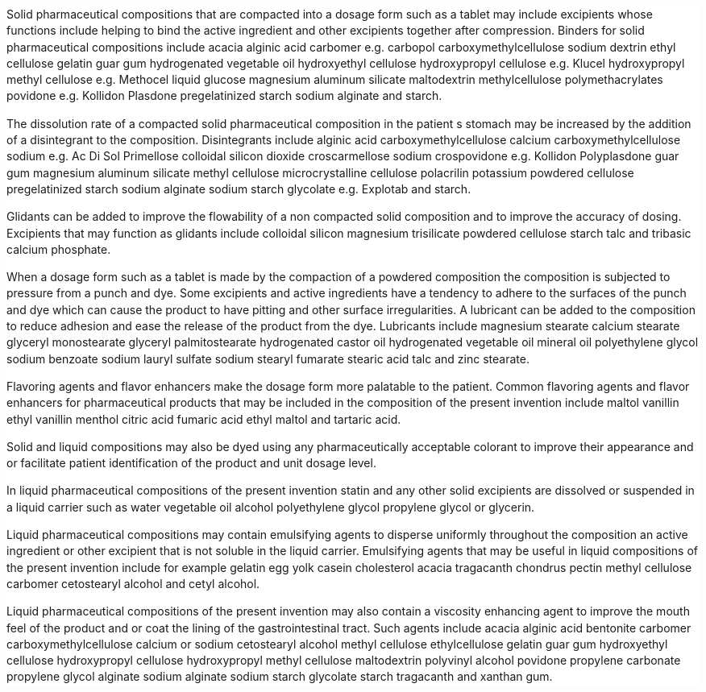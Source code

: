 Solid pharmaceutical compositions that are compacted into a dosage form such as a tablet may include excipients whose functions include helping to bind the active ingredient and other excipients together after compression. Binders for solid pharmaceutical compositions include acacia alginic acid carbomer e.g. carbopol carboxymethylcellulose sodium dextrin ethyl cellulose gelatin guar gum hydrogenated vegetable oil hydroxyethyl cellulose hydroxypropyl cellulose e.g. Klucel hydroxypropyl methyl cellulose e.g. Methocel liquid glucose magnesium aluminum silicate maltodextrin methylcellulose polymethacrylates povidone e.g. Kollidon Plasdone pregelatinized starch sodium alginate and starch.

The dissolution rate of a compacted solid pharmaceutical composition in the patient s stomach may be increased by the addition of a disintegrant to the composition. Disintegrants include alginic acid carboxymethylcellulose calcium carboxymethylcellulose sodium e.g. Ac Di Sol Primellose colloidal silicon dioxide croscarmellose sodium crospovidone e.g. Kollidon Polyplasdone guar gum magnesium aluminum silicate methyl cellulose microcrystalline cellulose polacrilin potassium powdered cellulose pregelatinized starch sodium alginate sodium starch glycolate e.g. Explotab and starch.

Glidants can be added to improve the flowability of a non compacted solid composition and to improve the accuracy of dosing. Excipients that may function as glidants include colloidal silicon magnesium trisilicate powdered cellulose starch talc and tribasic calcium phosphate.

When a dosage form such as a tablet is made by the compaction of a powdered composition the composition is subjected to pressure from a punch and dye. Some excipients and active ingredients have a tendency to adhere to the surfaces of the punch and dye which can cause the product to have pitting and other surface irregularities. A lubricant can be added to the composition to reduce adhesion and ease the release of the product from the dye. Lubricants include magnesium stearate calcium stearate glyceryl monostearate glyceryl palmitostearate hydrogenated castor oil hydrogenated vegetable oil mineral oil polyethylene glycol sodium benzoate sodium lauryl sulfate sodium stearyl fumarate stearic acid talc and zinc stearate.

Flavoring agents and flavor enhancers make the dosage form more palatable to the patient. Common flavoring agents and flavor enhancers for pharmaceutical products that may be included in the composition of the present invention include maltol vanillin ethyl vanillin menthol citric acid fumaric acid ethyl maltol and tartaric acid.

Solid and liquid compositions may also be dyed using any pharmaceutically acceptable colorant to improve their appearance and or facilitate patient identification of the product and unit dosage level.

In liquid pharmaceutical compositions of the present invention statin and any other solid excipients are dissolved or suspended in a liquid carrier such as water vegetable oil alcohol polyethylene glycol propylene glycol or glycerin.

Liquid pharmaceutical compositions may contain emulsifying agents to disperse uniformly throughout the composition an active ingredient or other excipient that is not soluble in the liquid carrier. Emulsifying agents that may be useful in liquid compositions of the present invention include for example gelatin egg yolk casein cholesterol acacia tragacanth chondrus pectin methyl cellulose carbomer cetostearyl alcohol and cetyl alcohol.

Liquid pharmaceutical compositions of the present invention may also contain a viscosity enhancing agent to improve the mouth feel of the product and or coat the lining of the gastrointestinal tract. Such agents include acacia alginic acid bentonite carbomer carboxymethylcellulose calcium or sodium cetostearyl alcohol methyl cellulose ethylcellulose gelatin guar gum hydroxyethyl cellulose hydroxypropyl cellulose hydroxypropyl methyl cellulose maltodextrin polyvinyl alcohol povidone propylene carbonate propylene glycol alginate sodium alginate sodium starch glycolate starch tragacanth and xanthan gum.

